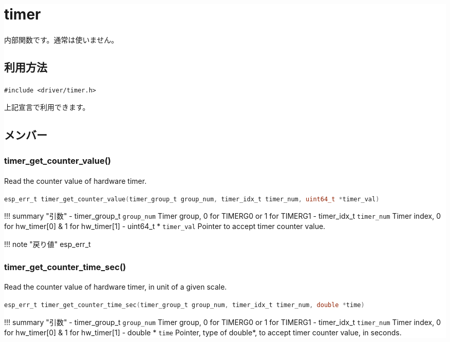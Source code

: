 # timer

内部関数です。通常は使いません。

## 利用方法
```
#include <driver/timer.h>
```

上記宣言で利用できます。


## メンバー



















### timer_get_counter_value()
Read the counter value of hardware timer.


```c
esp_err_t timer_get_counter_value(timer_group_t group_num, timer_idx_t timer_num, uint64_t *timer_val)
```

!!! summary "引数"
	- timer_group_t `group_num` Timer group, 0 for TIMERG0 or 1 for TIMERG1 
	- timer_idx_t `timer_num` Timer index, 0 for hw_timer[0] & 1 for hw_timer[1] 
	- uint64_t * `timer_val` Pointer to accept timer counter value.

!!! note "戻り値"
	esp_err_t 




### timer_get_counter_time_sec()
Read the counter value of hardware timer, in unit of a given scale.


```c
esp_err_t timer_get_counter_time_sec(timer_group_t group_num, timer_idx_t timer_num, double *time)
```

!!! summary "引数"
	- timer_group_t `group_num` Timer group, 0 for TIMERG0 or 1 for TIMERG1 
	- timer_idx_t `timer_num` Timer index, 0 for hw_timer[0] & 1 for hw_timer[1] 
	- double * `time` Pointer, type of double*, to accept timer counter value, in seconds.
